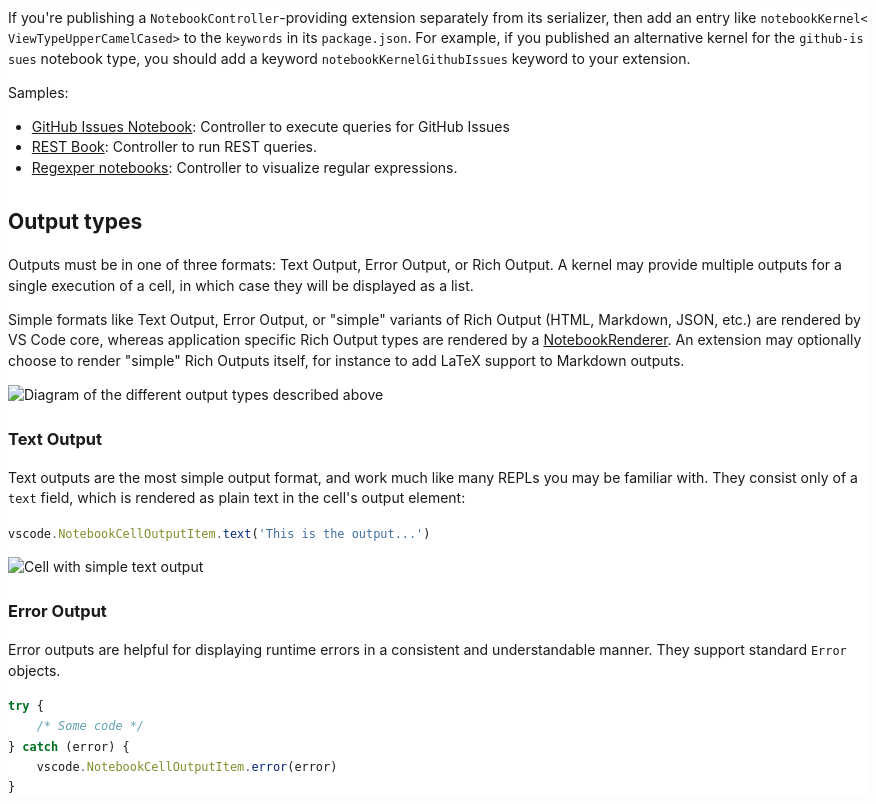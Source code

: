 ```ts
```

If you're publishing a `NotebookController`-providing extension separately from its serializer, then add an entry like `notebookKernel<ViewTypeUpperCamelCased>` to the `keywords` in its `package.json`. For example, if you published an alternative kernel for the `github-issues` notebook type, you should add a keyword `notebookKernelGithubIssues` keyword to your extension.

Samples:

* [GitHub Issues Notebook](https://github.com/microsoft/vscode-github-issue-notebooks/blob/93359d842cd01dfaef0a78b620c5a3b4cf5c2e38/src/extension/notebookProvider.ts#L29): Controller to execute queries for GitHub Issues
* [REST Book](https://github.com/tanhakabir/rest-book/blob/main/src/extension/notebookKernel.ts): Controller to run REST queries.
* [Regexper notebooks](https://github.com/jrieken/vscode-regex-notebook/blob/master/src/extension/extension.ts#L56): Controller to visualize regular expressions.

## Output types

Outputs must be in one of three formats: Text Output, Error Output, or Rich Output. A kernel may provide multiple outputs for a single execution of a cell, in which case they will be displayed as a list.

Simple formats like Text Output, Error Output, or "simple" variants of Rich Output (HTML, Markdown, JSON, etc.) are rendered by VS Code core, whereas application specific Rich Output types are rendered by a [NotebookRenderer](#notebook-renderer). An extension may optionally choose to render "simple" Rich Outputs itself, for instance to add LaTeX support to Markdown outputs.

![Diagram of the different output types described above](images/notebook/kernel.png)

### Text Output

Text outputs are the most simple output format, and work much like many REPLs you may be familiar with. They consist only of a `text` field, which is rendered as plain text in the cell's output element:

```ts
vscode.NotebookCellOutputItem.text('This is the output...')
```

![Cell with simple text output](images/notebook/text-output.png)

### Error Output

Error outputs are helpful for displaying runtime errors in a consistent and understandable manner. They support standard `Error` objects.

```ts
try {
    /* Some code */
} catch (error) {
    vscode.NotebookCellOutputItem.error(error)
}
```
